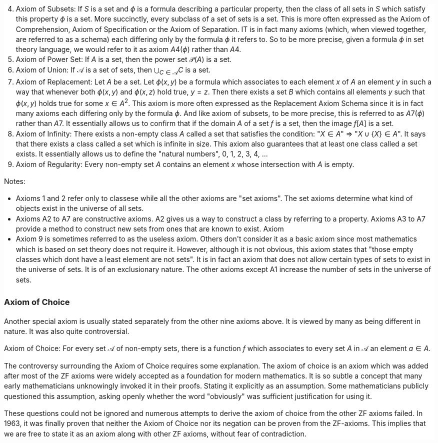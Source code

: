 4. Axiom of Subsets: If $S$ is a set and $\phi$ is a formula describing a particular property, then the class of all sets in $S$ which satisfy this property $\phi$ is a set. More succinctly, every subclass of a set of sets is a set. This is more often expressed as the Axiom of Comprehension, Axiom of Specification or the Axiom of Separation. IT is in fact many axioms (which, when viewed together, are referred to as a schema) each differing only by the formula $\phi$ it refers to. So to be more precise, given a formula $\phi$ in set theory language, we would refer to it as axiom $A4(\phi)$ rather than $A4$.
5. Axiom of Power Set: If $A$ is a set, then the power set $\mathscr{P}(A)$ is a set.
6. Axiom of Union: If $\mathscr{A}$ is a set of sets, then $\bigcup_{C \in \mathscr{A}}C$ is a set.
7. Axiom of Replacement: Let $A$ be a set. Let $\phi(x, y)$ be a formula which associates to each element $x$ of $A$ an element $y$ in such a way that whenever both $\phi(x, y)$ and $\phi(x, z)$ hold true, $y = z$. Then there exists a set $B$ which contains all elements $y$ such that $\phi(x, y)$ holds true for some $x \in A^2$. This axiom is more often expressed as the Replacement Axiom Schema since it is in fact many axioms each differing only by the formula $\phi$. And like axiom of subsets, to be more precise, this is referred to as $A7(\phi)$ rather than $A7$.  It essentially allows us to confirm that if the domain $A$ of a set $f$ is a set, then the image $f[A]$ is a set.
8. Axiom of Infinity: There exists a non-empty class $A$ called a set that satisfies the condition: "$X\in A$" $\Rightarrow$ "$X \cup \{X\} \in A$". It says that there exists a class called a set which is infinite in size. This axiom also guarantees that at least one class called a set exists. It essentially allows us to define the "natural numbers", 0, 1, 2, 3, 4, ...
9. Axiom of Regularity: Every non-empty set $A$ contains an element $x$ whose intersection with $A$ is empty.

Notes:

- Axioms 1 and 2 refer only to classese while all the other axioms are "set axioms". The set axioms determine what kind of objects exist in the universe of all sets. 
- Axioms A2 to A7 are constructive axioms. A2 gives us a way to construct a class by referring to a property. Axioms A3 to A7 provide a method to construct new sets from ones that are known to exist. Axiom 
- Axiom 9 is sometimes referred to as the useless axiom. Others don't consider it as a basic axiom since most mathematics which is based on set theory does not require it. However, although it is not obvious, this axiom states that "those empty classes which dont have a least element are not sets". It is in fact an axiom that does not allow certain types of sets to exist in the universe of sets. It is of an exclusionary nature. The other axioms except A1 increase the number of sets in the universe of sets.

### Axiom of Choice

Another special axiom is usually stated separately from the other nine axioms above. It is viewed by many as being different in nature. It was also quite controversial.

Axiom of Choice: For every set $\mathscr{A}$ of non-empty sets, there is a function $f$ which associates to every set $A$ in $\mathscr{A}$ an element $a \in A$.

The controversy surrounding the Axiom of Choice requires some explanation. The axiom of choice is an axiom which was added after most of the ZF axioms were widely accepted as a foundation for modern mathematics. It is so subtle a concept that many early mathematicians unknowingly invoked it in their proofs. Stating it explicitly as an assumption. Some mathematicians publicly questioned this assumption, asking openly whether the word "obviously" was sufficient justification for using it. 

These questions could not be ignored and numerous attempts to derive the axiom of choice from the other ZF axioms failed. In 1963, it was finally proven that neither the Axiom of Choice nor its negation can be proven from the ZF-axioms. This implies that we are free to state it as an axiom along with other ZF axioms, without fear of contradiction. 
